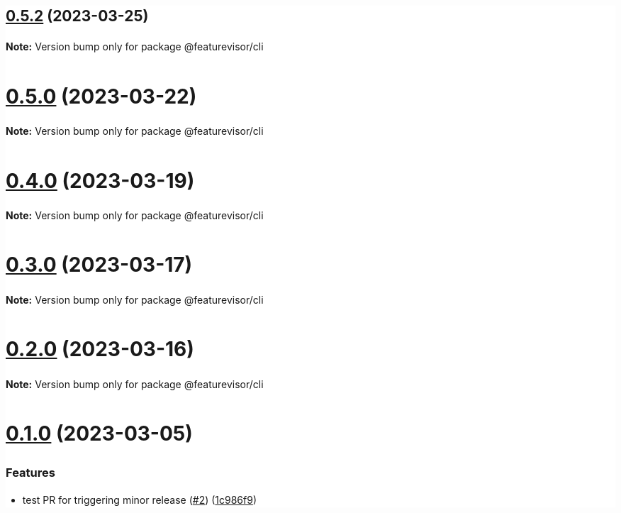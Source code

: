 


## [0.5.2](https://github.com/featurevisor/featurevisor/compare/v0.5.1...v0.5.2) (2023-03-25)

**Note:** Version bump only for package @featurevisor/cli





# [0.5.0](https://github.com/featurevisor/featurevisor/compare/v0.4.0...v0.5.0) (2023-03-22)

**Note:** Version bump only for package @featurevisor/cli





# [0.4.0](https://github.com/featurevisor/featurevisor/compare/v0.3.0...v0.4.0) (2023-03-19)

**Note:** Version bump only for package @featurevisor/cli





# [0.3.0](https://github.com/featurevisor/featurevisor/compare/v0.2.0...v0.3.0) (2023-03-17)

**Note:** Version bump only for package @featurevisor/cli





# [0.2.0](https://github.com/featurevisor/featurevisor/compare/v0.1.0...v0.2.0) (2023-03-16)

**Note:** Version bump only for package @featurevisor/cli





# [0.1.0](https://github.com/featurevisor/featurevisor/compare/v0.0.4...v0.1.0) (2023-03-05)


### Features

* test PR for triggering minor release ([#2](https://github.com/featurevisor/featurevisor/issues/2)) ([1c986f9](https://github.com/featurevisor/featurevisor/commit/1c986f9ee4ee4669a118380771cb43fdf66e0137))
